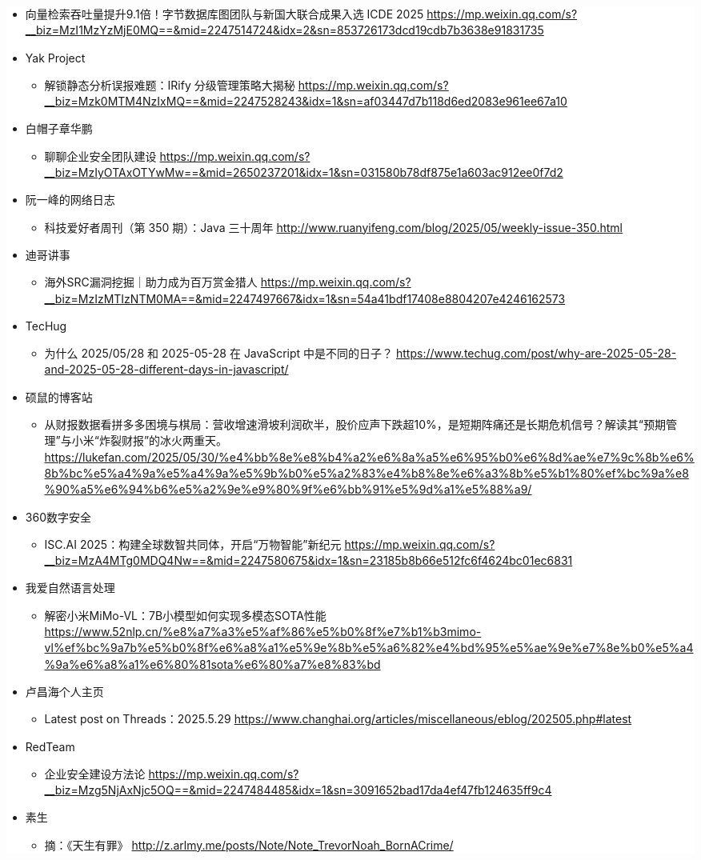   - 向量检索吞吐量提升9.1倍！字节数据库图团队与新国大联合成果入选 ICDE 2025
https://mp.weixin.qq.com/s?__biz=MzI1MzYzMjE0MQ==&mid=2247514724&idx=2&sn=853726173dcd19cdb7b3638e91831735

- Yak Project
  - 解锁静态分析误报难题：IRify 分级管理策略大揭秘
https://mp.weixin.qq.com/s?__biz=Mzk0MTM4NzIxMQ==&mid=2247528243&idx=1&sn=af03447d7b118d6ed2083e961ee67a10

- 白帽子章华鹏
  - 聊聊企业安全团队建设
https://mp.weixin.qq.com/s?__biz=MzIyOTAxOTYwMw==&mid=2650237201&idx=1&sn=031580b78df875e1a603ac912ee0f7d2

- 阮一峰的网络日志
  - 科技爱好者周刊（第 350 期）：Java 三十周年
http://www.ruanyifeng.com/blog/2025/05/weekly-issue-350.html

- 迪哥讲事
  - 海外SRC漏洞挖掘｜助力成为百万赏金猎人
https://mp.weixin.qq.com/s?__biz=MzIzMTIzNTM0MA==&mid=2247497667&idx=1&sn=54a41bdf17408e8804207e4246162573

- TecHug
  - 为什么 2025/05/28 和 2025-05-28 在 JavaScript 中是不同的日子？
https://www.techug.com/post/why-are-2025-05-28-and-2025-05-28-different-days-in-javascript/

- 硕鼠的博客站
  - 从财报数据看拼多多困境与棋局：营收增速滑坡利润砍半，股价应声下跌超10%，是短期阵痛还是长期危机信号？解读其“预期管理”与小米“炸裂财报”的冰火两重天。
https://lukefan.com/2025/05/30/%e4%bb%8e%e8%b4%a2%e6%8a%a5%e6%95%b0%e6%8d%ae%e7%9c%8b%e6%8b%bc%e5%a4%9a%e5%a4%9a%e5%9b%b0%e5%a2%83%e4%b8%8e%e6%a3%8b%e5%b1%80%ef%bc%9a%e8%90%a5%e6%94%b6%e5%a2%9e%e9%80%9f%e6%bb%91%e5%9d%a1%e5%88%a9/

- 360数字安全
  - ISC.AI 2025：构建全球数智共同体，开启“万物智能”新纪元
https://mp.weixin.qq.com/s?__biz=MzA4MTg0MDQ4Nw==&mid=2247580675&idx=1&sn=23185b8b66e512fc6f4624bc01ec6831

- 我爱自然语言处理
  - 解密小米MiMo-VL：7B小模型如何实现多模态SOTA性能
https://www.52nlp.cn/%e8%a7%a3%e5%af%86%e5%b0%8f%e7%b1%b3mimo-vl%ef%bc%9a7b%e5%b0%8f%e6%a8%a1%e5%9e%8b%e5%a6%82%e4%bd%95%e5%ae%9e%e7%8e%b0%e5%a4%9a%e6%a8%a1%e6%80%81sota%e6%80%a7%e8%83%bd

- 卢昌海个人主页
  - Latest post on Threads：2025.5.29
https://www.changhai.org/articles/miscellaneous/eblog/202505.php#latest

- RedTeam
  - 企业安全建设方法论
https://mp.weixin.qq.com/s?__biz=Mzg5NjAxNjc5OQ==&mid=2247484485&idx=1&sn=3091652bad17da4ef47fb124635ff9c4

- 素生
  - 摘：《天生有罪》
http://z.arlmy.me/posts/Note/Note_TrevorNoah_BornACrime/
